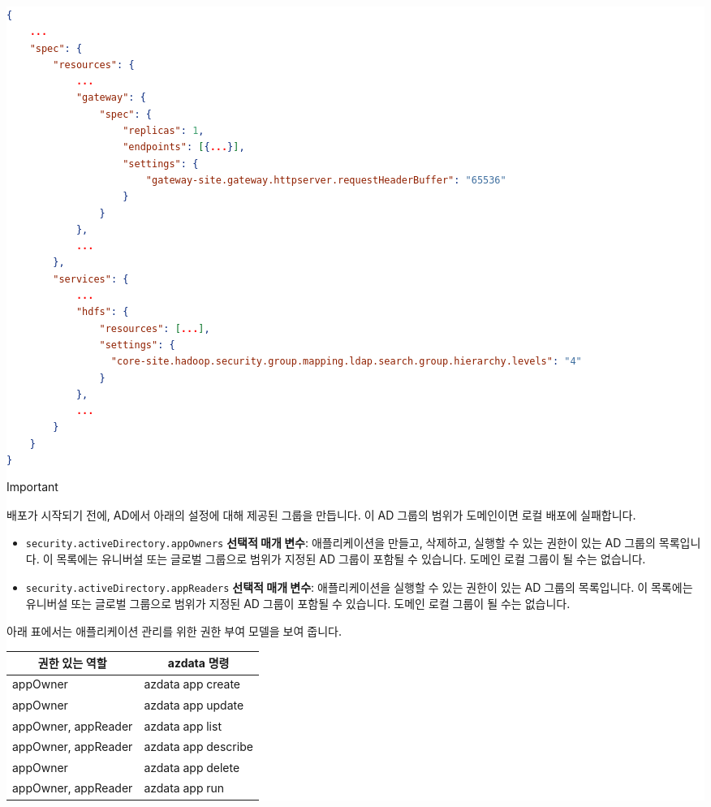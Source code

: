 ```json
{
    ...
    "spec": {
        "resources": {
            ...
            "gateway": {
                "spec": {
                    "replicas": 1,
                    "endpoints": [{...}],
                    "settings": {
                        "gateway-site.gateway.httpserver.requestHeaderBuffer": "65536"
                    }
                }
            },
            ...
        },
        "services": {
            ...
            "hdfs": {
                "resources": [...],
                "settings": {
                  "core-site.hadoop.security.group.mapping.ldap.search.group.hierarchy.levels": "4"
                }
            },
            ...
        }
    }
}
```

  >[!IMPORTANT]
  >배포가 시작되기 전에, AD에서 아래의 설정에 대해 제공된 그룹을 만듭니다. 이 AD 그룹의 범위가 도메인이면 로컬 배포에 실패합니다.

- `security.activeDirectory.appOwners` **선택적 매개 변수**: 애플리케이션을 만들고, 삭제하고, 실행할 수 있는 권한이 있는 AD 그룹의 목록입니다. 이 목록에는 유니버설 또는 글로벌 그룹으로 범위가 지정된 AD 그룹이 포함될 수 있습니다. 도메인 로컬 그룹이 될 수는 없습니다.

- `security.activeDirectory.appReaders` **선택적 매개 변수**: 애플리케이션을 실행할 수 있는 권한이 있는 AD 그룹의 목록입니다. 이 목록에는 유니버설 또는 글로벌 그룹으로 범위가 지정된 AD 그룹이 포함될 수 있습니다. 도메인 로컬 그룹이 될 수는 없습니다.

아래 표에서는 애플리케이션 관리를 위한 권한 부여 모델을 보여 줍니다.

|   권한 있는 역할   |   azdata 명령   |
|----------------------|--------------------|
|   appOwner           | azdata app create  |
|   appOwner           | azdata app update  |
|   appOwner, appReader| azdata app list    |
|   appOwner, appReader| azdata app describe|
|   appOwner           | azdata app delete  |
|   appOwner, appReader| azdata app run     |
